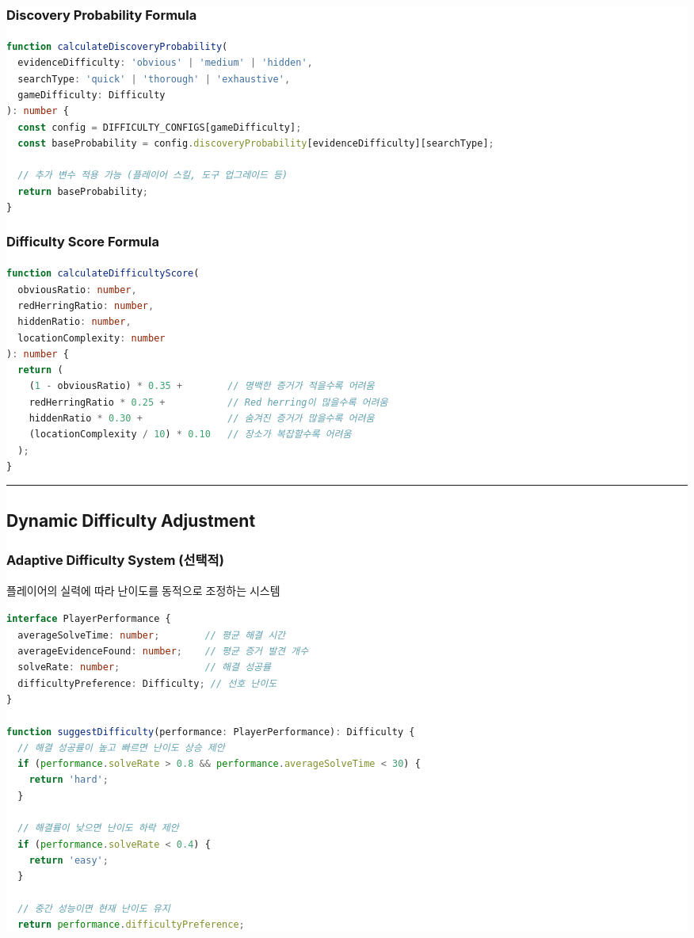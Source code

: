 ```typescript
```

### Discovery Probability Formula

```typescript
function calculateDiscoveryProbability(
  evidenceDifficulty: 'obvious' | 'medium' | 'hidden',
  searchType: 'quick' | 'thorough' | 'exhaustive',
  gameDifficulty: Difficulty
): number {
  const config = DIFFICULTY_CONFIGS[gameDifficulty];
  const baseProbability = config.discoveryProbability[evidenceDifficulty][searchType];

  // 추가 변수 적용 가능 (플레이어 스킬, 도구 업그레이드 등)
  return baseProbability;
}
```

### Difficulty Score Formula

```typescript
function calculateDifficultyScore(
  obviousRatio: number,
  redHerringRatio: number,
  hiddenRatio: number,
  locationComplexity: number
): number {
  return (
    (1 - obviousRatio) * 0.35 +        // 명백한 증거가 적을수록 어려움
    redHerringRatio * 0.25 +           // Red herring이 많을수록 어려움
    hiddenRatio * 0.30 +               // 숨겨진 증거가 많을수록 어려움
    (locationComplexity / 10) * 0.10   // 장소가 복잡할수록 어려움
  );
}
```

---

## Dynamic Difficulty Adjustment

### Adaptive Difficulty System (선택적)

플레이어의 실력에 따라 난이도를 동적으로 조정하는 시스템

```typescript
interface PlayerPerformance {
  averageSolveTime: number;        // 평균 해결 시간
  averageEvidenceFound: number;    // 평균 증거 발견 개수
  solveRate: number;               // 해결 성공률
  difficultyPreference: Difficulty; // 선호 난이도
}

function suggestDifficulty(performance: PlayerPerformance): Difficulty {
  // 해결 성공률이 높고 빠르면 난이도 상승 제안
  if (performance.solveRate > 0.8 && performance.averageSolveTime < 30) {
    return 'hard';
  }

  // 해결률이 낮으면 난이도 하락 제안
  if (performance.solveRate < 0.4) {
    return 'easy';
  }

  // 중간 성능이면 현재 난이도 유지
  return performance.difficultyPreference;
```